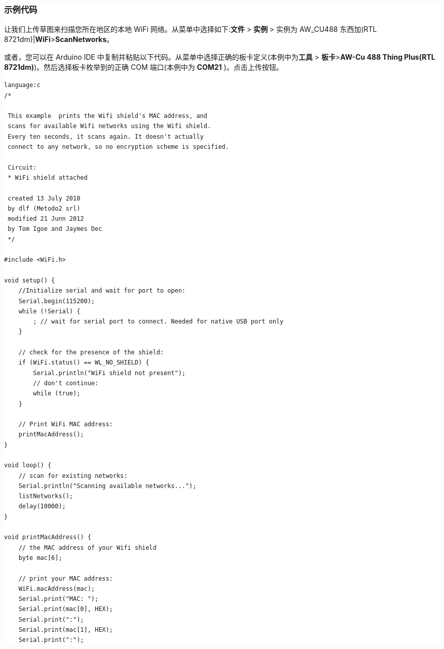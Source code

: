 ### 示例代码

让我们上传草图来扫描您所在地区的本地 WiFi 网络。从菜单中选择如下:**文件** > **实例** > 实例为 AW_CU488 东西加(RTL 8721dm)|**WiFi**>**ScanNetworks**。

或者，您可以在 Arduino IDE 中复制并粘贴以下代码。从菜单中选择正确的板卡定义(本例中为**工具** > **板卡**>**AW-Cu 488 Thing Plus(RTL 8721dm)**)。然后选择板卡枚举到的正确 COM 端口(本例中为 **COM21** )。点击上传按钮。

```
language:c
/*

 This example  prints the Wifi shield's MAC address, and
 scans for available Wifi networks using the Wifi shield.
 Every ten seconds, it scans again. It doesn't actually
 connect to any network, so no encryption scheme is specified.

 Circuit:
 * WiFi shield attached

 created 13 July 2010
 by dlf (Metodo2 srl)
 modified 21 Junn 2012
 by Tom Igoe and Jaymes Dec
 */

#include <WiFi.h>

void setup() {
    //Initialize serial and wait for port to open:
    Serial.begin(115200);
    while (!Serial) {
        ; // wait for serial port to connect. Needed for native USB port only
    }

    // check for the presence of the shield:
    if (WiFi.status() == WL_NO_SHIELD) {
        Serial.println("WiFi shield not present");
        // don't continue:
        while (true);
    }

    // Print WiFi MAC address:
    printMacAddress();
}

void loop() {
    // scan for existing networks:
    Serial.println("Scanning available networks...");
    listNetworks();
    delay(10000);
}

void printMacAddress() {
    // the MAC address of your Wifi shield
    byte mac[6];

    // print your MAC address:
    WiFi.macAddress(mac);
    Serial.print("MAC: ");
    Serial.print(mac[0], HEX);
    Serial.print(":");
    Serial.print(mac[1], HEX);
    Serial.print(":");
```